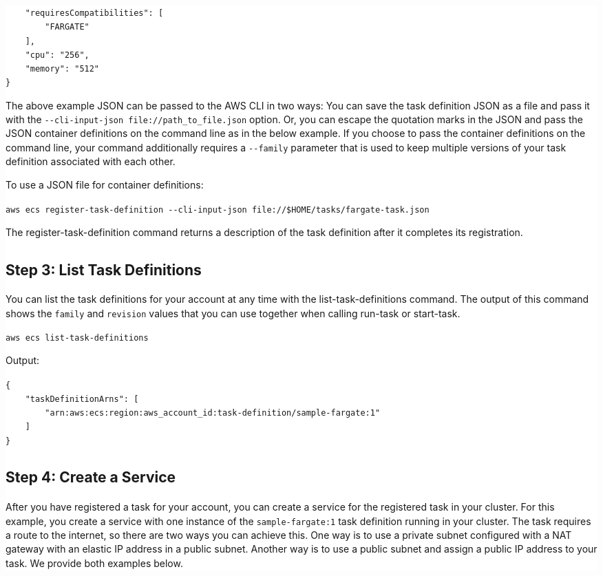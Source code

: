 ```
    "requiresCompatibilities": [
        "FARGATE"
    ], 
    "cpu": "256", 
    "memory": "512"
}
```

The above example JSON can be passed to the AWS CLI in two ways: You can save the task definition JSON as a file and pass it with the `--cli-input-json file://path_to_file.json` option\. Or, you can escape the quotation marks in the JSON and pass the JSON container definitions on the command line as in the below example\. If you choose to pass the container definitions on the command line, your command additionally requires a `--family` parameter that is used to keep multiple versions of your task definition associated with each other\.

To use a JSON file for container definitions:

```
aws ecs register-task-definition --cli-input-json file://$HOME/tasks/fargate-task.json
```

The register\-task\-definition command returns a description of the task definition after it completes its registration\.

## Step 3: List Task Definitions<a name="ECS_AWSCLI_Fargate_list_task_definitions"></a>

You can list the task definitions for your account at any time with the list\-task\-definitions command\. The output of this command shows the `family` and `revision` values that you can use together when calling run\-task or start\-task\.

```
aws ecs list-task-definitions
```

Output:

```
{
    "taskDefinitionArns": [
        "arn:aws:ecs:region:aws_account_id:task-definition/sample-fargate:1"
    ]
}
```

## Step 4: Create a Service<a name="ECS_AWSCLI_Fargate_create_service"></a>

After you have registered a task for your account, you can create a service for the registered task in your cluster\. For this example, you create a service with one instance of the `sample-fargate:1` task definition running in your cluster\. The task requires a route to the internet, so there are two ways you can achieve this\. One way is to use a private subnet configured with a NAT gateway with an elastic IP address in a public subnet\. Another way is to use a public subnet and assign a public IP address to your task\. We provide both examples below\. 
